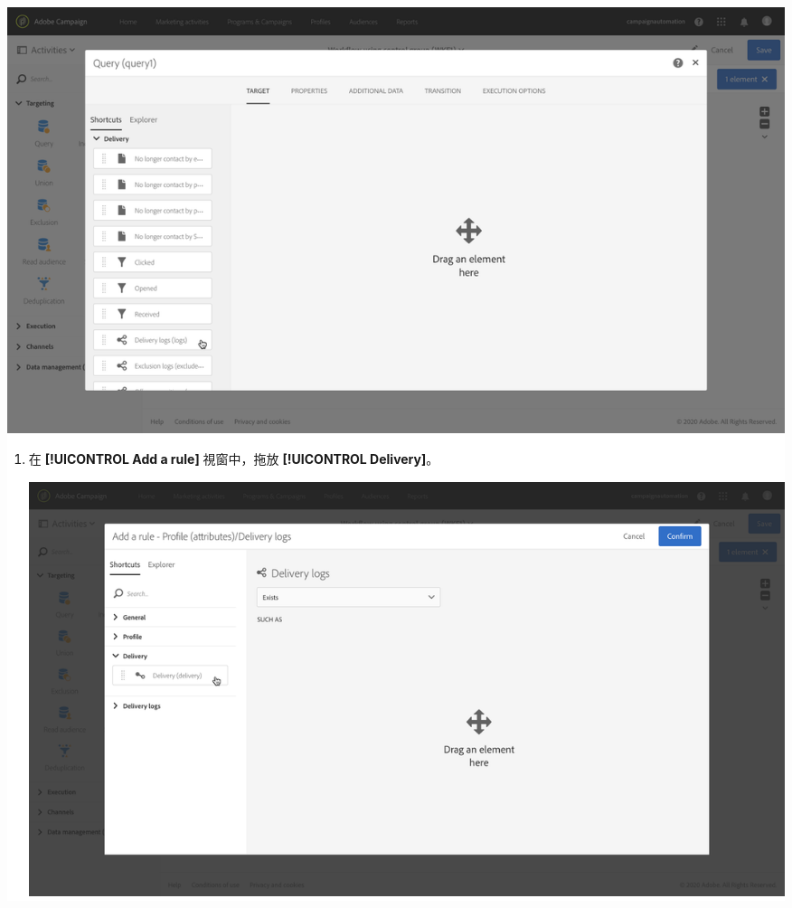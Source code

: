   ![](assets/control-group-query-delivery-logs.png)

1. 在 **[!UICONTROL Add a rule]** 視窗中，拖放 **[!UICONTROL Delivery]**。

   ![](assets/control-group-rule-delivery.png)
